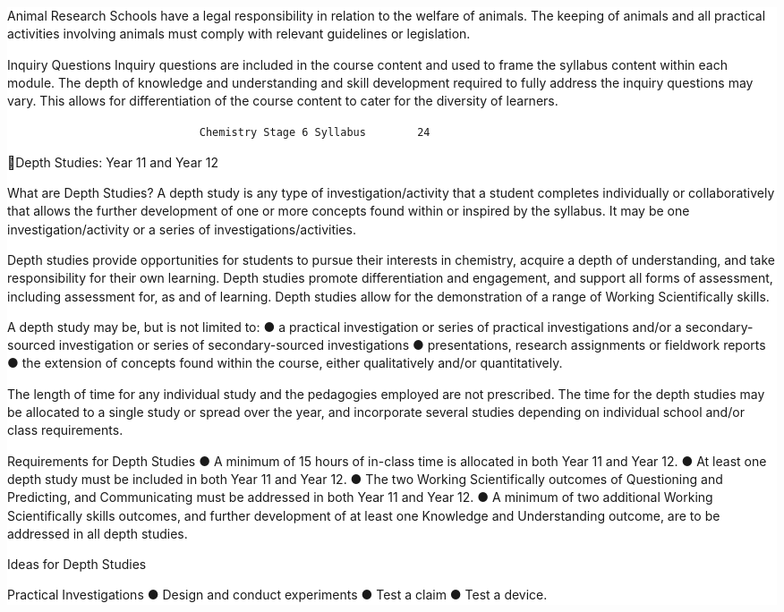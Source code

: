 
Animal Research
Schools have a legal responsibility in relation to the welfare of animals. The keeping of animals and all
practical activities involving animals must comply with relevant guidelines or legislation.


Inquiry Questions
Inquiry questions are included in the course content and used to frame the syllabus content within
each module. The depth of knowledge and understanding and skill development required to fully
address the inquiry questions may vary. This allows for differentiation of the course content to cater
for the diversity of learners.




                                  Chemistry Stage 6 Syllabus        24
Depth Studies: Year 11 and Year 12

What are Depth Studies?
A depth study is any type of investigation/activity that a student completes individually or
collaboratively that allows the further development of one or more concepts found within or inspired by
the syllabus. It may be one investigation/activity or a series of investigations/activities.

Depth studies provide opportunities for students to pursue their interests in chemistry, acquire a depth
of understanding, and take responsibility for their own learning. Depth studies promote differentiation
and engagement, and support all forms of assessment, including assessment for, as and of learning.
Depth studies allow for the demonstration of a range of Working Scientifically skills.

A depth study may be, but is not limited to:
●   a practical investigation or series of practical investigations and/or a secondary-sourced
    investigation or series of secondary-sourced investigations
●   presentations, research assignments or fieldwork reports
●   the extension of concepts found within the course, either qualitatively and/or quantitatively.

The length of time for any individual study and the pedagogies employed are not prescribed. The time
for the depth studies may be allocated to a single study or spread over the year, and incorporate
several studies depending on individual school and/or class requirements.


Requirements for Depth Studies
●   A minimum of 15 hours of in-class time is allocated in both Year 11 and Year 12.
●   At least one depth study must be included in both Year 11 and Year 12.
●   The two Working Scientifically outcomes of Questioning and Predicting, and Communicating must
    be addressed in both Year 11 and Year 12.
●   A minimum of two additional Working Scientifically skills outcomes, and further development of at
    least one Knowledge and Understanding outcome, are to be addressed in all depth studies.


Ideas for Depth Studies

Practical Investigations
●   Design and conduct experiments
●   Test a claim
●   Test a device.

